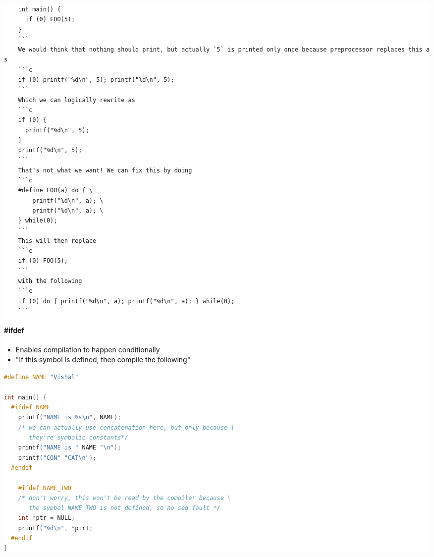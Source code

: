		int main() {
		  if (0) FOO(5);
		}
		```
		We would think that nothing should print, but actually `5` is printed only once because preprocessor replaces this as
		```c
		if (0) printf("%d\n", 5); printf("%d\n", 5);
		```
		Which we can logically rewrite as
		```c
		if (0) {
		  printf("%d\n", 5);
		}
		printf("%d\n", 5);
		```
		That's not what we want! We can fix this by doing
		```c
		#define FOO(a) do { \
			printf("%d\n", a); \
			printf("%d\n", a); \
		} while(0);
		```
		This will then replace
		```c
		if (0) FOO(5);
		```
		with the following
		```c
		if (0) do { printf("%d\n", a); printf("%d\n", a); } while(0);
		```

#### <a id="clang-preproc-ifdef"></a> #ifdef

+ Enables compilation to happen conditionally
+ "If this symbol is defined, then compile the following"

```c
#define NAME "Vishal"

int main() {
  #ifdef NAME
    printf("NAME is %s\n", NAME);
    /* we can actually use concatenation here, but only because \
       they're symbolic constants*/
    printf("NAME is " NAME "\n");
    printf("CON" "CAT\n");
  #endif

    #ifdef NAME_TWO
    /* don't worry, this won't be read by the compiler because \
       the symbol NAME_TWO is not defined, so no seg fault */
    int *ptr = NULL;
    printf("%d\n", *ptr);
  #endif
}
```
